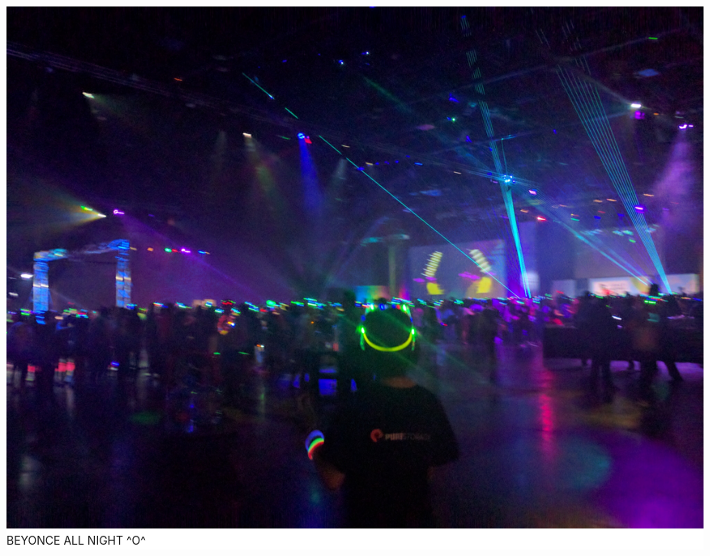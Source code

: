 <img src="/assets/ghc-2016/dance-party.jpg">
<footer class="top-buffer">BEYONCE ALL NIGHT ^O^</footer>
</figure>
</div>


